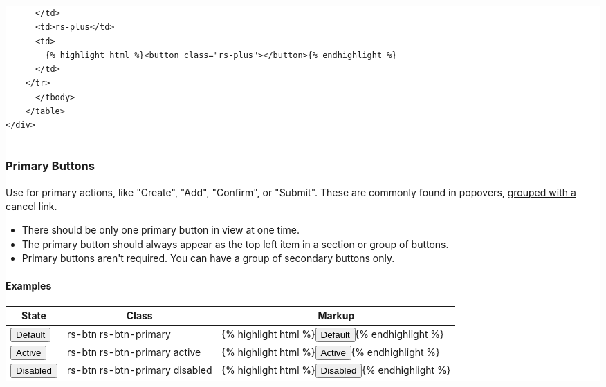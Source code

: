          </td>
          <td>rs-plus</td>
          <td>
            {% highlight html %}<button class="rs-plus"></button>{% endhighlight %}
          </td>
        </tr>
          </tbody>
        </table>
    </div>
  </div>
</div>
<hr class="subsection-divider" id="primary-buttons">
<h3>Primary Buttons</h3>
<div class="rs-row">
  <div class="span-3">
    <p>Use for primary actions, like "Create", "Add", "Confirm", or "Submit". These are commonly found in popovers, <a href="#button-groups">grouped with a cancel link</a>.</p>
    <ul>
      <li>There should be only one primary button in view at one time.</li>
      <li>The primary button should always appear as the top left item in a section or group of buttons.</li>
      <li>Primary buttons aren't required. You can have a group of secondary buttons only.</li>
    </ul>
  </div>
  <div class="span-8 offset-1">
    <h4>Examples</h4>
    <div class="list-table">
        <table>
        <thead>
          <tr>
            <th>State</th>
            <th>Class</th>
            <th>Markup</th>
          </tr>
        </thead>
        <tbody>
        <tr>
          <td>
            <button class="rs-btn rs-btn-primary">Default</button>
          </td>
          <td>rs-btn rs-btn-primary</td>
          <td>
            {% highlight html %}<button class="rs-btn rs-btn-primary">Default</button>{% endhighlight %}
          </td>
        </tr>
            <tr>
              <td>
                <button class="rs-btn rs-btn-primary active">Active</button>
              </td>
              <td>rs-btn rs-btn-primary active</td>
              <td>
            {% highlight html %}<button class="rs-btn rs-btn-primary active">Active</button>{% endhighlight %}
              </td>
            </tr>
            <tr>
              <td>
                <button class="rs-btn rs-btn-primary disabled">Disabled</button>
              </td>
              <td>rs-btn rs-btn-primary disabled</td>
              <td>
                {% highlight html %}<button class="rs-btn rs-btn-primary disabled">Disabled</button>{% endhighlight %}
              </td>
            </tr>